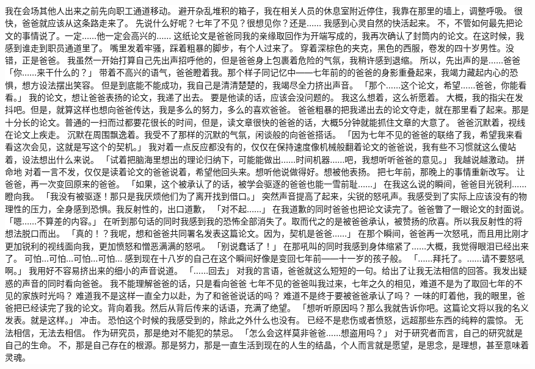 ~~~8.23
~~~
我在会场其他人出来之前先向职工通道移动。
避开杂乱堆积的箱子，我在相关人员的休息室附近停住，我靠在那里的墙上，调整呼吸。
很快，爸爸就应该从这条路走来了。
先说什么好呢？七年了不见？很想见你？还是……
我感到心灵自然的快活起来。
不，不管如何最先把论文的事情说了。一定……他一定会高兴的……
这纸论文是爸爸同我的亲缘取回作为开端写成的，我再次确认了封筒内的论文。在这时候，我感到谁走到职员通道里了。
嘴里发着牢骚，踩着粗暴的脚步，有个人过来了。
穿着深棕色的夹克，黑色的西服，卷发的四十岁男性。没错，正是爸爸。
我虽然一开始打算自己先出声招呼他的，但是爸爸身上包裹着危险的气氛，我稍许感到退缩。
所以，先出声的是……爸爸
「你……来干什么的？」
带着不高兴的语气，爸爸瞪着我。那个样子同记忆中——七年前的的爸爸的身影重叠起来，我竭力藏起内心的恐惧，想方设法摆出笑容。
但是到底能不能成功，我自己是清清楚楚的，我竭尽全力挤出声音。
「那个……这个论文，希望……爸爸，你能看看。」
我的论文，想让爸爸表扬的论文，我递了出去。
要是他读的话，应该会没问题的。
我这么想着，这么祈愿着。
大概，我的指尖在发抖吧。但是，就算这样也想向爸爸传达，我是多么的努力，多么的喜欢爸爸。
爸爸粗暴的把我递出去的论文夺走，就在那里看了起来。那是十分长的论文。普通的一扫而过都要花很长的时间，但是，读文章很快的爸爸的话，大概5分钟就能抓住文章的大意了。
爸爸沉默着，视线在论文上疾走。
沉默在周围飘逸着。我受不了那样的沉默的气氛，闲谈般的向爸爸搭话。
「因为七年不见的爸爸的联络了我，希望我来看看这次会见，这就是写这个的契机。」
我对着一点反应都没有的，仅仅在保持速度像机械般翻着论文的爸爸说，我有些不习惯就这么傻站着，设法想出什么来说。
「试着把脑海里想出的理论归纳下，可能能做出……时间机器……吧，我想听听爸爸的意见。」
我越说越激动。
拼命地
对着一言不发，仅仅是读着论文的爸爸说着，希望他回头来。想听他说做得好。想被他表扬。
把七年前，那晚上的事情重新改写。
让爸爸，再一次变回原来的爸爸。
「如果，这个被承认了的话，被学会驱逐的爸爸也能一雪前耻……」
在我这么说的瞬间，爸爸目光锐利……瞪向我。
「我没有被驱逐！那只是我厌烦他们为了离开找到借口。」
突然声音提高了起来，尖锐的怒吼声。我感受到了实际上应该没有的物理性的压力，全身感到恐惧。我反射性的，出口道歉，
「对不起……」
在我道歉的同时爸爸也把论文读完了。爸爸瞥了一眼论文的封面说。
「嗯……不算差的内容。」
在听到那句话的同时我感到我的恐怖全部消失了。取而代之的是被爸爸承认，被赞扬的欣喜。所以我反射性的将想法脱口而出。
「真的！？我呢，想和爸爸共同署名发表这篇论文。因为，契机是爸爸……」
在那个瞬间，爸爸再一次怒吼，而且用比刚才更加锐利的视线面向我，更加愤怒和憎恶满满的怒吼。
「别说蠢话了！」
在那吼叫的同时我感到身体缩紧了……大概，我觉得眼泪已经出来了。
可怕…可怕…可怕…可怕…
感到现在十八岁的自己在这个瞬间好像是变回七年前——十一岁的孩子般。
「……拜托了。……请不要怒吼啊。」
我用好不容易挤出来的细小的声音说道。
「……回去」
对我的言语，爸爸就这么短短的一句。给出了让我无法相信的回答。我发出疑惑的声音的同时看向爸爸。
我不能理解爸爸的话，只是看向爸爸
七年不见的爸爸叫我过来，七年之久的相见，难道不是为了取回七年的不见的家族时光吗？
难道我不是这样一直全力以赴，为了和爸爸说话的吗？
难道不是终于要被爸爸承认了吗？
一味的盯着他，我的眼里，爸爸把已经读完了我的论文。背向着我。然后从背后传来的话语，充满了绝望。
「想听听原因吗？那么我就告诉你吧。这篇论文将以我的名义发表。就是这样。」
冲击。
恐怕这个时候的我感受到的，除此之外什么也没有。
已经不是悲伤或者愤怒，远超那些东西的纯粹的震惊。
无法相信，无法去相信。
作为研究员，那是绝对不能犯的禁忌。
「怎么会这样莫非爸爸……想盗用吗？」
对于研究者而言，自己的研究就是自己的生命。
不，那是自己存在的根源。那是努力，那是一直生活到现在的人生的结晶，个人而言就是愿望，是思念，是理想，甚至意味着灵魂。